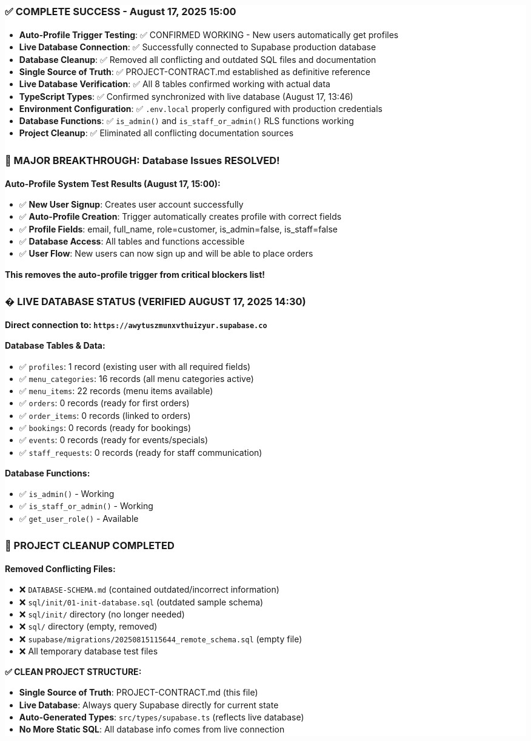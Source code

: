 ### ✅ COMPLETE SUCCESS - August 17, 2025 15:00
- **Auto-Profile Trigger Testing**: ✅ CONFIRMED WORKING - New users automatically get profiles
- **Live Database Connection**: ✅ Successfully connected to Supabase production database
- **Database Cleanup**: ✅ Removed all conflicting and outdated SQL files and documentation
- **Single Source of Truth**: ✅ PROJECT-CONTRACT.md established as definitive reference
- **Live Database Verification**: ✅ All 8 tables confirmed working with actual data
- **TypeScript Types**: ✅ Confirmed synchronized with live database (August 17, 13:46)
- **Environment Configuration**: ✅ `.env.local` properly configured with production credentials
- **Database Functions**: ✅ `is_admin()` and `is_staff_or_admin()` RLS functions working
- **Project Cleanup**: ✅ Eliminated all conflicting documentation sources

### 🎉 MAJOR BREAKTHROUGH: Database Issues RESOLVED!
**Auto-Profile System Test Results (August 17, 15:00):**
- ✅ **New User Signup**: Creates user account successfully
- ✅ **Auto-Profile Creation**: Trigger automatically creates profile with correct fields
- ✅ **Profile Fields**: email, full_name, role=customer, is_admin=false, is_staff=false
- ✅ **Database Access**: All tables and functions accessible
- ✅ **User Flow**: New users can now sign up and will be able to place orders

**This removes the auto-profile trigger from critical blockers list!**

### � LIVE DATABASE STATUS (VERIFIED AUGUST 17, 2025 14:30)
**Direct connection to: `https://awytuszmunxvthuizyur.supabase.co`**

**Database Tables & Data:**
- ✅ `profiles`: 1 record (existing user with all required fields)
- ✅ `menu_categories`: 16 records (all menu categories active)
- ✅ `menu_items`: 22 records (menu items available)
- ✅ `orders`: 0 records (ready for first orders)
- ✅ `order_items`: 0 records (linked to orders)
- ✅ `bookings`: 0 records (ready for bookings)
- ✅ `events`: 0 records (ready for events/specials)
- ✅ `staff_requests`: 0 records (ready for staff communication)

**Database Functions:**
- ✅ `is_admin()` - Working
- ✅ `is_staff_or_admin()` - Working  
- ✅ `get_user_role()` - Available

### 🧹 PROJECT CLEANUP COMPLETED
**Removed Conflicting Files:**
- ❌ `DATABASE-SCHEMA.md` (contained outdated/incorrect information)
- ❌ `sql/init/01-init-database.sql` (outdated sample schema)
- ❌ `sql/init/` directory (no longer needed)
- ❌ `sql/` directory (empty, removed)
- ❌ `supabase/migrations/20250815115644_remote_schema.sql` (empty file)
- ❌ All temporary database test files

**✅ CLEAN PROJECT STRUCTURE:**
- **Single Source of Truth**: PROJECT-CONTRACT.md (this file)
- **Live Database**: Always query Supabase directly for current state
- **Auto-Generated Types**: `src/types/supabase.ts` (reflects live database)
- **No More Static SQL**: All database info comes from live connection

